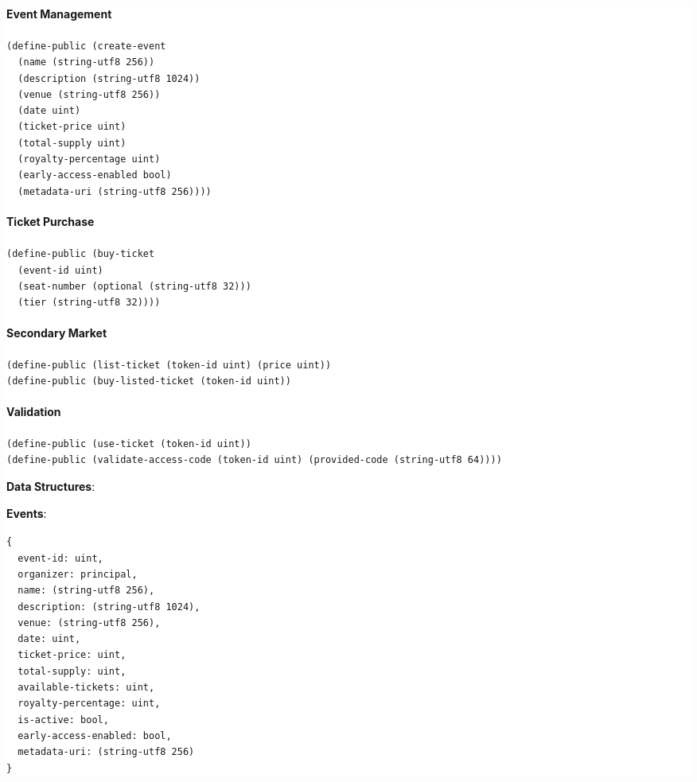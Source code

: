 #### Event Management
```clarity
(define-public (create-event
  (name (string-utf8 256))
  (description (string-utf8 1024))
  (venue (string-utf8 256))
  (date uint)
  (ticket-price uint)
  (total-supply uint)
  (royalty-percentage uint)
  (early-access-enabled bool)
  (metadata-uri (string-utf8 256))))
```

#### Ticket Purchase
```clarity
(define-public (buy-ticket
  (event-id uint)
  (seat-number (optional (string-utf8 32)))
  (tier (string-utf8 32))))
```

#### Secondary Market
```clarity
(define-public (list-ticket (token-id uint) (price uint))
(define-public (buy-listed-ticket (token-id uint))
```

#### Validation
```clarity
(define-public (use-ticket (token-id uint))
(define-public (validate-access-code (token-id uint) (provided-code (string-utf8 64))))
```

**Data Structures**:

**Events**:
```clarity
{
  event-id: uint,
  organizer: principal,
  name: (string-utf8 256),
  description: (string-utf8 1024),
  venue: (string-utf8 256),
  date: uint,
  ticket-price: uint,
  total-supply: uint,
  available-tickets: uint,
  royalty-percentage: uint,
  is-active: bool,
  early-access-enabled: bool,
  metadata-uri: (string-utf8 256)
}
```
